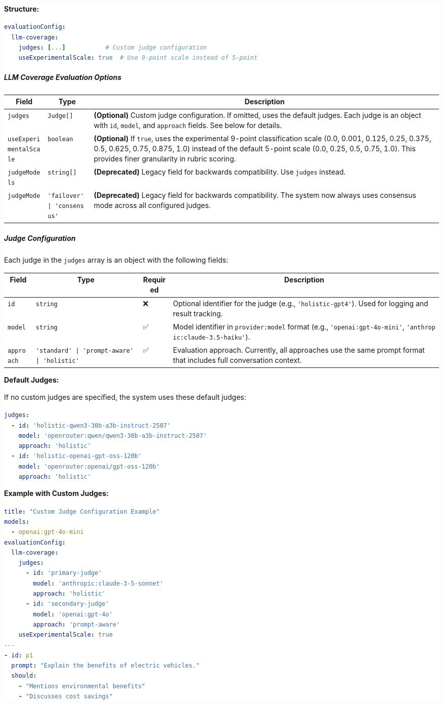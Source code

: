 **Structure:**

```yaml
evaluationConfig:
  llm-coverage:
    judges: [...]           # Custom judge configuration
    useExperimentalScale: true  # Use 9-point scale instead of 5-point
```

##### LLM Coverage Evaluation Options

| Field | Type | Description |
|---|---|---|
| `judges` | `Judge[]` | **(Optional)** Custom judge configuration. If omitted, uses the default judges. Each judge is an object with `id`, `model`, and `approach` fields. See below for details. |
| `useExperimentalScale` | `boolean` | **(Optional)** If `true`, uses the experimental 9-point classification scale (0.0, 0.001, 0.125, 0.25, 0.375, 0.5, 0.625, 0.75, 0.875, 1.0) instead of the default 5-point scale (0.0, 0.25, 0.5, 0.75, 1.0). This provides finer granularity in rubric scoring. |
| `judgeModels` | `string[]` | **(Deprecated)** Legacy field for backwards compatibility. Use `judges` instead. |
| `judgeMode` | `'failover' \| 'consensus'` | **(Deprecated)** Legacy field for backwards compatibility. The system now always uses consensus mode across all configured judges. |

##### Judge Configuration

Each judge in the `judges` array is an object with the following fields:

| Field | Type | Required | Description |
|---|---|---|---|
| `id` | `string` | ❌ | Optional identifier for the judge (e.g., `'holistic-gpt4'`). Used for logging and result tracking. |
| `model` | `string` | ✅ | Model identifier in `provider:model` format (e.g., `'openai:gpt-4o-mini'`, `'anthropic:claude-3.5-haiku'`). |
| `approach` | `'standard' \| 'prompt-aware' \| 'holistic'` | ✅ | Evaluation approach. Currently, all approaches use the same prompt format that includes full conversation context. |

**Default Judges:**

If no custom judges are specified, the system uses these default judges:
```yaml
judges:
  - id: 'holistic-qwen3-30b-a3b-instruct-2507'
    model: 'openrouter:qwen/qwen3-30b-a3b-instruct-2507'
    approach: 'holistic'
  - id: 'holistic-openai-gpt-oss-120b'
    model: 'openrouter:openai/gpt-oss-120b'
    approach: 'holistic'
```

**Example with Custom Judges:**

```yaml
title: "Custom Judge Configuration Example"
models:
  - openai:gpt-4o-mini
evaluationConfig:
  llm-coverage:
    judges:
      - id: 'primary-judge'
        model: 'anthropic:claude-3-5-sonnet'
        approach: 'holistic'
      - id: 'secondary-judge'
        model: 'openai:gpt-4o'
        approach: 'prompt-aware'
    useExperimentalScale: true
---
- id: p1
  prompt: "Explain the benefits of electric vehicles."
  should:
    - "Mentions environmental benefits"
    - "Discusses cost savings"
```